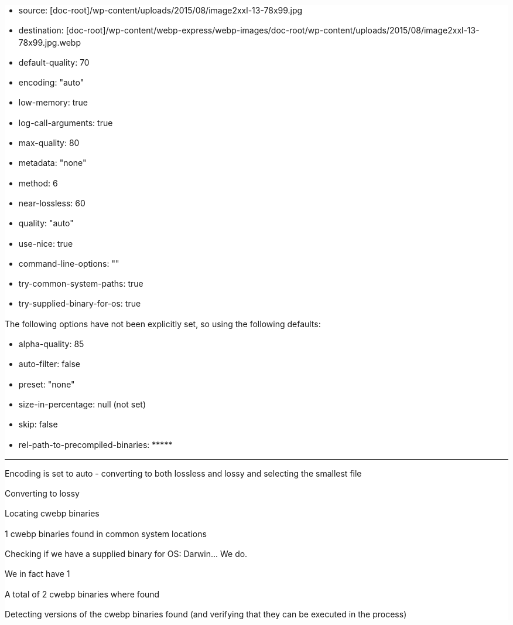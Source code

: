 - source: [doc-root]/wp-content/uploads/2015/08/image2xxl-13-78x99.jpg

- destination: [doc-root]/wp-content/webp-express/webp-images/doc-root/wp-content/uploads/2015/08/image2xxl-13-78x99.jpg.webp

- default-quality: 70

- encoding: "auto"

- low-memory: true

- log-call-arguments: true

- max-quality: 80

- metadata: "none"

- method: 6

- near-lossless: 60

- quality: "auto"

- use-nice: true

- command-line-options: ""

- try-common-system-paths: true

- try-supplied-binary-for-os: true


The following options have not been explicitly set, so using the following defaults:

- alpha-quality: 85

- auto-filter: false

- preset: "none"

- size-in-percentage: null (not set)

- skip: false

- rel-path-to-precompiled-binaries: *****

------------


Encoding is set to auto - converting to both lossless and lossy and selecting the smallest file


Converting to lossy

Locating cwebp binaries

1 cwebp binaries found in common system locations

Checking if we have a supplied binary for OS: Darwin... We do.

We in fact have 1

A total of 2 cwebp binaries where found

Detecting versions of the cwebp binaries found (and verifying that they can be executed in the process)
